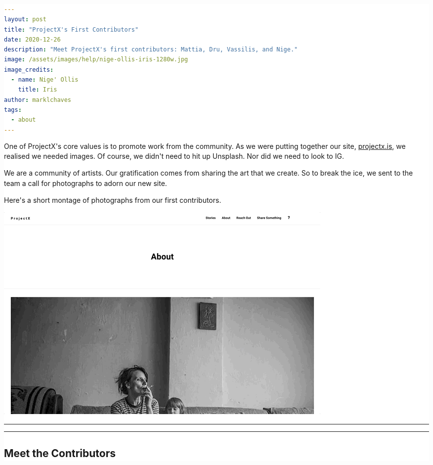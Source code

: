 ```yaml
---
layout: post
title: "ProjectX's First Contributors"
date: 2020-12-26
description: "Meet ProjectX's first contributors: Mattia, Dru, Vassilis, and Nige."
image: /assets/images/help/nige-ollis-iris-1280w.jpg
image_credits: 
  - name: Nige' Ollis
    title: Iris
author: marklchaves
tags:
  - about
---
```


One of ProjectX's core values is to promote work from the community. As we were putting together our site, [projectx.is](https://projectx.is), we realised we needed images. Of course, we didn't need to hit up Unsplash. Nor did we need to look to IG.

We are a community of artists. Our gratification comes from sharing the art that we create. So to break the ice, we sent to the team a call for photographs to adorn our new site.

Here's a short montage of photographs from our first contributors. 

<img src="/assets/images/posts/projectx-feature-images-lo-op.gif" alt="" title=""/>

---

---

## Meet the Contributors
